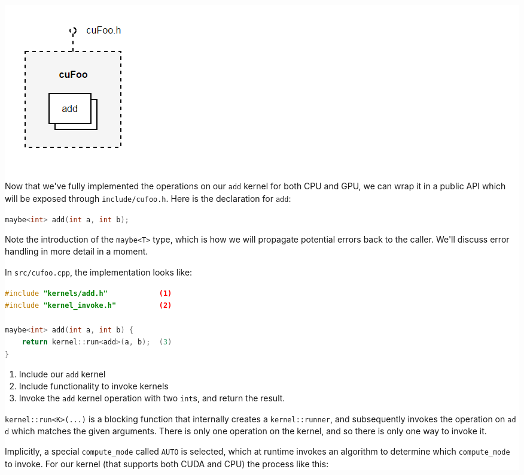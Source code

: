 ![img](./fig-2.PNG)

Now that we've fully implemented the operations on our `add` kernel for both CPU and GPU, we can wrap it in a public API which will be exposed through `include/cufoo.h`. Here is the declaration for `add`:

```c++
maybe<int> add(int a, int b);
```

Note the introduction of the `maybe<T>` type, which is how we will propagate potential errors back to the caller. We'll discuss error handling in more detail in a moment.

In `src/cufoo.cpp`, the implementation looks like:

```c++
#include "kernels/add.h"            (1)
#include "kernel_invoke.h"          (2)

maybe<int> add(int a, int b) {
    return kernel::run<add>(a, b);  (3)
}
```

1. Include our `add` kernel
2. Include functionality to invoke kernels
3. Invoke the `add` kernel operation with two `int`s, and return the result.

`kernel::run<K>(...)` is a blocking function that internally creates a `kernel::runner`, and subsequently invokes the operation on `add` which matches the given arguments. There is only one operation on the kernel, and so there is only one way to invoke it.

Implicitly, a special `compute_mode` called `AUTO` is selected, which at runtime invokes an algorithm to determine which `compute_mode` to invoke. For our kernel (that supports both CUDA and CPU) the process like this:
